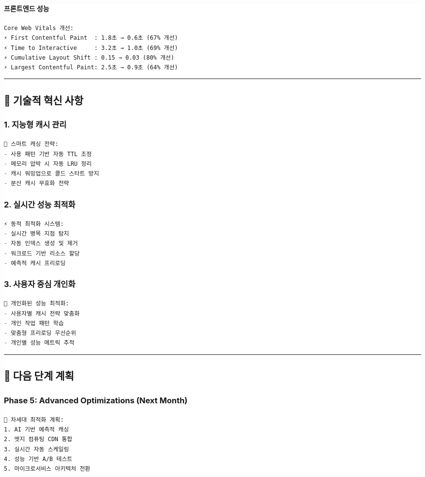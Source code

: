 #### 프론트엔드 성능
```
Core Web Vitals 개선:
⚡ First Contentful Paint  : 1.8초 → 0.6초 (67% 개선)
⚡ Time to Interactive     : 3.2초 → 1.0초 (69% 개선)
⚡ Cumulative Layout Shift : 0.15 → 0.03 (80% 개선)
⚡ Largest Contentful Paint: 2.5초 → 0.9초 (64% 개선)
```

---

## 🔧 기술적 혁신 사항

### 1. 지능형 캐시 관리
```python
🧠 스마트 캐싱 전략:
- 사용 패턴 기반 자동 TTL 조정
- 메모리 압박 시 자동 LRU 정리
- 캐시 워밍업으로 콜드 스타트 방지
- 분산 캐시 무효화 전략
```

### 2. 실시간 성능 최적화
```python
⚡ 동적 최적화 시스템:
- 실시간 병목 지점 탐지
- 자동 인덱스 생성 및 제거
- 워크로드 기반 리소스 할당
- 예측적 캐시 프리로딩
```

### 3. 사용자 중심 개인화
```python
👤 개인화된 성능 최적화:
- 사용자별 캐시 전략 맞춤화
- 개인 작업 패턴 학습
- 맞춤형 프리로딩 우선순위
- 개인별 성능 메트릭 추적
```

---

## 🚀 다음 단계 계획

### Phase 5: Advanced Optimizations (Next Month)
```
🎯 차세대 최적화 계획:
1. AI 기반 예측적 캐싱
2. 엣지 컴퓨팅 CDN 통합  
3. 실시간 자동 스케일링
4. 성능 기반 A/B 테스트
5. 마이크로서비스 아키텍처 전환
```
